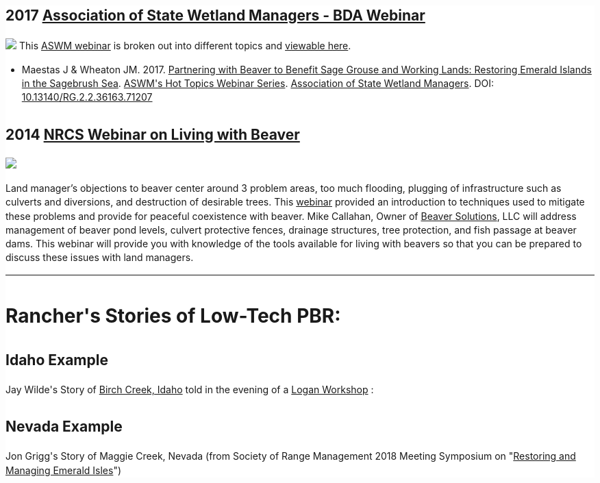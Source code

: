 ## 2017 [Association of State Wetland Managers - BDA Webinar](https://www.sagegrouseinitiative.com/webinar-partnering-beaver-benefit-sage-grouse-working-lands-restoring-emerald-islands-sagebrush-sea/)

<a target="blank" href="https://www.aswm.org/"><img class="float-right" src="{{ site.baseurl }}/assets/images/logos/ASWM.GIF"></a> 
This [ASWM webinar](https://www.sagegrouseinitiative.com/webinar-partnering-beaver-benefit-sage-grouse-working-lands-restoring-emerald-islands-sagebrush-sea/) is broken out into different topics and [viewable here](https://www.aswm.org/aswm/aswm-webinarscalls/9699-2017-past-aswm-s-hot-topics-webinar-series#webinarjuly26).
- Maestas J & Wheaton JM.  2017. [Partnering with Beaver to Benefit Sage Grouse and Working Lands: Restoring Emerald Islands in the Sagebrush Sea](https://www.researchgate.net/publication/318707571_Partnering_with_Beaver_to_Benefit_Sage_Grouse_and_Working_Lands_Restoring_Emerald_Islands_in_the_Sagebrush_Sea). [ASWM's Hot Topics Webinar Series](https://www.aswm.org/aswm/aswm-webinarscalls/8386-aswm-hot-topics-webinar-series). [Association of State Wetland Managers](https://www.aswm.org/). DOI: [10.13140/RG.2.2.36163.71207](http://dx.doi.org/10.13140/RG.2.2.36163.71207)




## 2014 [NRCS Webinar on Living with Beaver](https://www.sagegrouseinitiative.com/webinar-living-beavers-tools-coexistence/)
<a target="blank" href="https://www.sagegrouseinitiative.com/"><img class="float-right" src="{{ site.baseurl }}/assets/images/sponsors/SGI.png"></a> 

Land manager’s objections to beaver center around 3 problem areas, too much flooding, plugging of infrastructure such as culverts and diversions, and destruction of desirable trees.  This [webinar](https://www.sagegrouseinitiative.com/webinar-living-beavers-tools-coexistence/)  provided an introduction to techniques used to mitigate these problems and provide for peaceful coexistence with beaver.  Mike Callahan, Owner of [Beaver Solutions](http://beaversolutions.com), LLC will address management of beaver pond levels, culvert protective fences, drainage structures, tree protection, and fish passage at beaver dams.  This webinar will provide you with knowledge of the tools available for living with beavers so that you can be prepared to discuss these issues with land managers.

-----------------
# Rancher's Stories of Low-Tech PBR:

## Idaho Example
Jay Wilde's Story of [Birch Creek, Idaho](http://lowtechpbr.restoration.usu.edu/resources/Topics/03_Planning/birchcreek.html) told in the evening of a [Logan Workshop](http://lowtechpbr.restoration.usu.edu/workshops/2019/RC/) :
<div class="responsive-embed">
<iframe width="560" height="315" src="https://www.youtube.com/embed/4j6R1JxG8M8" frameborder="0" allow="accelerometer; autoplay; encrypted-media; gyroscope; picture-in-picture" allowfullscreen></iframe>
</div>

## Nevada Example
Jon Grigg's Story of Maggie Creek, Nevada (from Society of Range Management 2018 Meeting Symposium on "[Restoring and Managing Emerald Isles](https://www.youtube.com/playlist?list=PLbQnrJD6rX90dtVJYrx3q0Q6q-G-YNLze)")
